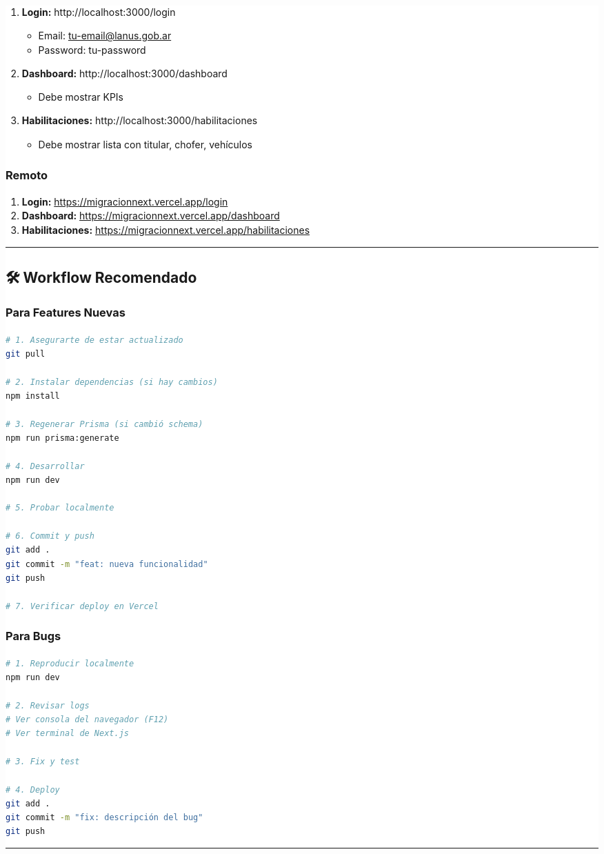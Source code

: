 1. **Login:** http://localhost:3000/login
   - Email: tu-email@lanus.gob.ar
   - Password: tu-password

2. **Dashboard:** http://localhost:3000/dashboard
   - Debe mostrar KPIs

3. **Habilitaciones:** http://localhost:3000/habilitaciones
   - Debe mostrar lista con titular, chofer, vehículos

### Remoto

1. **Login:** https://migracionnext.vercel.app/login
2. **Dashboard:** https://migracionnext.vercel.app/dashboard
3. **Habilitaciones:** https://migracionnext.vercel.app/habilitaciones

---

## 🛠️ Workflow Recomendado

### Para Features Nuevas

```bash
# 1. Asegurarte de estar actualizado
git pull

# 2. Instalar dependencias (si hay cambios)
npm install

# 3. Regenerar Prisma (si cambió schema)
npm run prisma:generate

# 4. Desarrollar
npm run dev

# 5. Probar localmente

# 6. Commit y push
git add .
git commit -m "feat: nueva funcionalidad"
git push

# 7. Verificar deploy en Vercel
```

### Para Bugs

```bash
# 1. Reproducir localmente
npm run dev

# 2. Revisar logs
# Ver consola del navegador (F12)
# Ver terminal de Next.js

# 3. Fix y test

# 4. Deploy
git add .
git commit -m "fix: descripción del bug"
git push
```

---